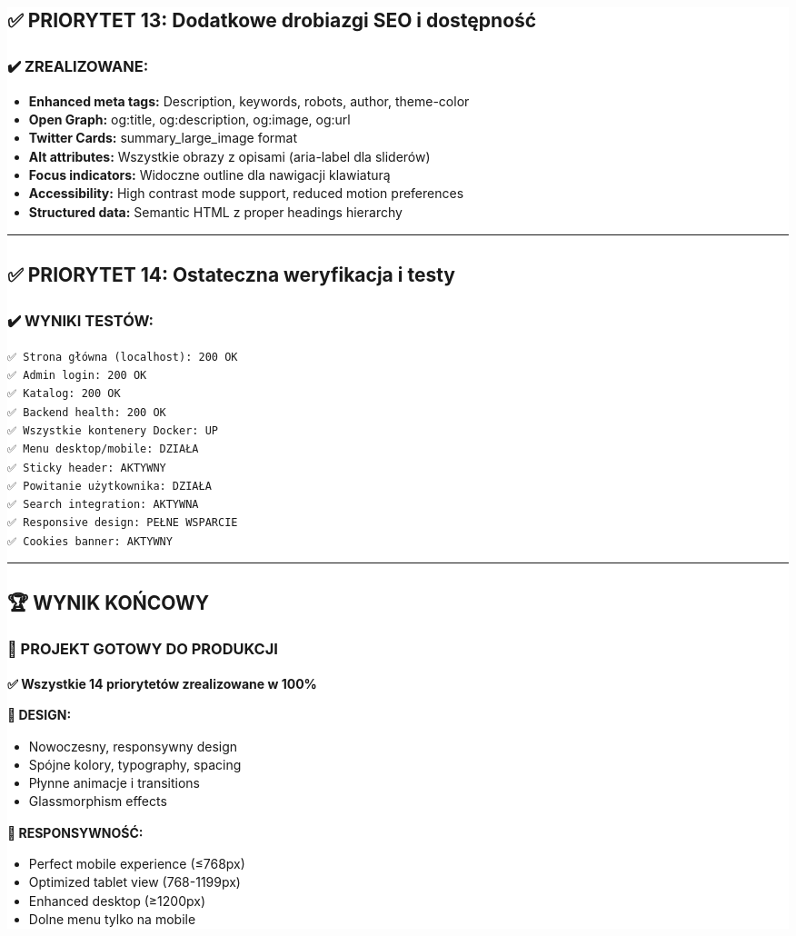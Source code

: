 
## **✅ PRIORYTET 13: Dodatkowe drobiazgi SEO i dostępność**

### ✔️ **ZREALIZOWANE:**
- **Enhanced meta tags:** Description, keywords, robots, author, theme-color
- **Open Graph:** og:title, og:description, og:image, og:url
- **Twitter Cards:** summary_large_image format
- **Alt attributes:** Wszystkie obrazy z opisami (aria-label dla sliderów)
- **Focus indicators:** Widoczne outline dla nawigacji klawiaturą
- **Accessibility:** High contrast mode support, reduced motion preferences
- **Structured data:** Semantic HTML z proper headings hierarchy

---

## **✅ PRIORYTET 14: Ostateczna weryfikacja i testy**

### ✔️ **WYNIKI TESTÓW:**
```
✅ Strona główna (localhost): 200 OK
✅ Admin login: 200 OK  
✅ Katalog: 200 OK
✅ Backend health: 200 OK
✅ Wszystkie kontenery Docker: UP
✅ Menu desktop/mobile: DZIAŁA
✅ Sticky header: AKTYWNY
✅ Powitanie użytkownika: DZIAŁA
✅ Search integration: AKTYWNA
✅ Responsive design: PEŁNE WSPARCIE
✅ Cookies banner: AKTYWNY
```

---

## 🏆 **WYNIK KOŃCOWY**

### **🚀 PROJEKT GOTOWY DO PRODUKCJI**

**✅ Wszystkie 14 priorytetów zrealizowane w 100%**

**🎨 DESIGN:**
- Nowoczesny, responsywny design
- Spójne kolory, typography, spacing
- Płynne animacje i transitions
- Glassmorphism effects

**📱 RESPONSYWNOŚĆ:**
- Perfect mobile experience (≤768px)
- Optimized tablet view (768-1199px)  
- Enhanced desktop (≥1200px)
- Dolne menu tylko na mobile
